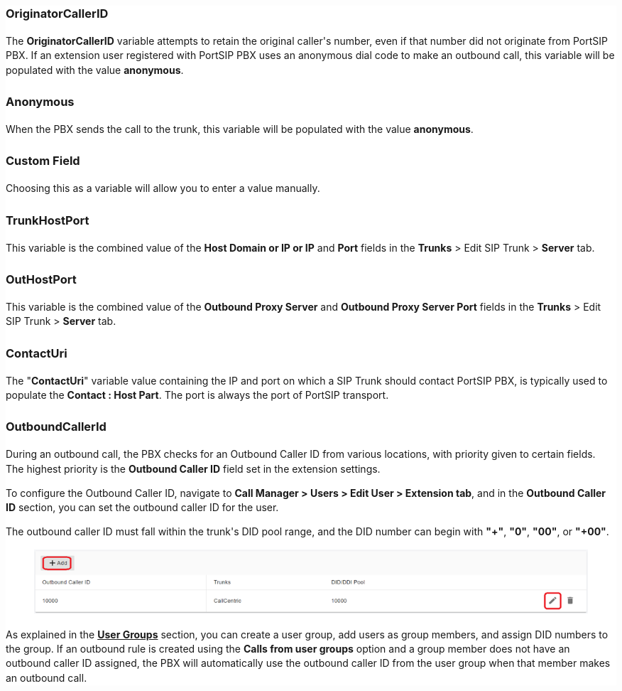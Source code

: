 ### OriginatorCallerID

The **OriginatorCallerID** variable attempts to retain the original caller's number, even if that number did not originate from PortSIP PBX. If an extension user registered with PortSIP PBX uses an anonymous dial code to make an outbound call, this variable will be populated with the value **anonymous**.

### Anonymous

When the PBX sends the call to the trunk, this variable will be populated with the value **anonymous**.

### Custom Field&#x20;

Choosing this as a variable will allow you to enter a value manually.

### TrunkHostPort

This variable is the combined value of the **Host Domain or IP or IP** and **Port** fields in the **Trunks** > Edit SIP Trunk > **Server** tab.

### OutHostPort

This variable is the combined value of the **Outbound Proxy Server** and **Outbound Proxy Server Port** fields in the **Trunks** > Edit SIP Trunk > **Server** tab.

### ContactUri

The "**ContactUri**" variable value containing the IP and port on which a SIP Trunk should contact PortSIP PBX, is typically used to populate the **Contact : Host Part**. The port is always the port of PortSIP transport.

### OutboundCallerId

During an outbound call, the PBX checks for an Outbound Caller ID from various locations, with priority given to certain fields. The highest priority is the **Outbound Caller ID** field set in the extension settings.

To configure the Outbound Caller ID, navigate to **Call Manager > Users > Edit User > Extension tab**, and in the **Outbound Caller ID** section, you can set the outbound caller ID for the user.

The outbound caller ID must fall within the trunk's DID pool range, and the DID number can begin with **"+"**, **"0"**, **"00"**, or **"+00"**.

<figure><img src="../../../.gitbook/assets/extension_outbound_caller_id.png" alt=""><figcaption></figcaption></figure>

As explained in the [**User Groups**](../5-user-management/user-groups.md) section, you can create a user group, add users as group members, and assign DID numbers to the group. If an outbound rule is created using the **Calls from user groups** option and a group member does not have an outbound caller ID assigned, the PBX will automatically use the outbound caller ID from the user group when that member makes an outbound call.
